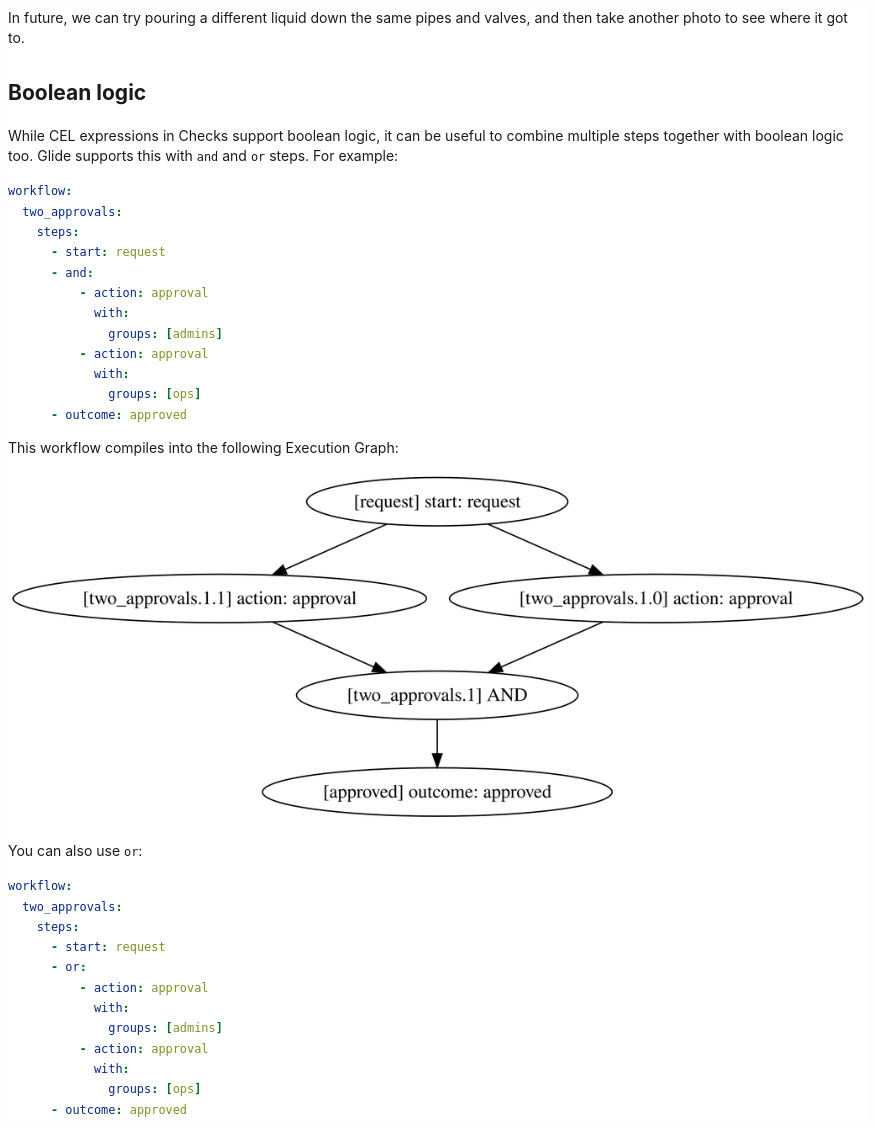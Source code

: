 In future, we can try pouring a different liquid down the same pipes and valves, and then take another photo to see where it got to.

## Boolean logic

While CEL expressions in Checks support boolean logic, it can be useful to combine multiple steps together with boolean logic too. Glide supports this with `and` and `or` steps. For example:

```yaml
workflow:
  two_approvals:
    steps:
      - start: request
      - and:
          - action: approval
            with:
              groups: [admins]
          - action: approval
            with:
              groups: [ops]
      - outcome: approved
```

This workflow compiles into the following Execution Graph:

![workflow execution](./img/overview-multi.svg)

You can also use `or`:

```yaml
workflow:
  two_approvals:
    steps:
      - start: request
      - or:
          - action: approval
            with:
              groups: [admins]
          - action: approval
            with:
              groups: [ops]
      - outcome: approved
```
